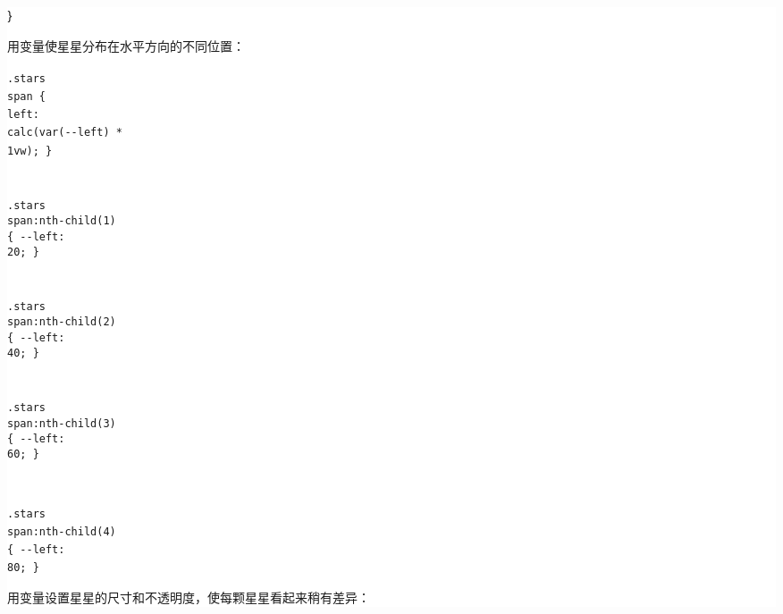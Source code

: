 }</code></pre><p>&#x7528;&#x53D8;&#x91CF;&#x4F7F;&#x661F;&#x661F;&#x5206;&#x5E03;&#x5728;&#x6C34;&#x5E73;&#x65B9;&#x5411;&#x7684;&#x4E0D;&#x540C;&#x4F4D;&#x7F6E;&#xFF1A;</p><div class="widget-codetool" style="display:none"><div class="widget-codetool--inner"><span class="selectCode code-tool" data-toggle="tooltip" data-placement="top" title="" data-original-title="&#x5168;&#x9009;"></span> <span type="button" class="copyCode code-tool" data-toggle="tooltip" data-placement="top" data-clipboard-text=".stars span {
    left: calc(var(--left) * 1vw);
}

.stars span:nth-child(1) {
    --left: 20;
}

.stars span:nth-child(2) {
    --left: 40;
}

.stars span:nth-child(3) {
    --left: 60;
}

.stars span:nth-child(4) {
    --left: 80;
}
" title="" data-original-title="&#x590D;&#x5236;"></span> <span type="button" class="saveToNote code-tool" data-toggle="tooltip" data-placement="top" title="" data-original-title="&#x653E;&#x8FDB;&#x7B14;&#x8BB0;"></span></div></div><pre class="css hljs"><code class="css"><span class="hljs-selector-class">.stars</span> <span class="hljs-selector-tag">span</span> {
    <span class="hljs-attribute">left</span>: <span class="hljs-built_in">calc</span>(var(--left) * <span class="hljs-number">1vw</span>);
}

<span class="hljs-selector-class">.stars</span> <span class="hljs-selector-tag">span</span><span class="hljs-selector-pseudo">:nth-child(1)</span> {
    <span class="hljs-attribute">--left</span>: <span class="hljs-number">20</span>;
}

<span class="hljs-selector-class">.stars</span> <span class="hljs-selector-tag">span</span><span class="hljs-selector-pseudo">:nth-child(2)</span> {
    <span class="hljs-attribute">--left</span>: <span class="hljs-number">40</span>;
}

<span class="hljs-selector-class">.stars</span> <span class="hljs-selector-tag">span</span><span class="hljs-selector-pseudo">:nth-child(3)</span> {
    <span class="hljs-attribute">--left</span>: <span class="hljs-number">60</span>;
}

<span class="hljs-selector-class">.stars</span> <span class="hljs-selector-tag">span</span><span class="hljs-selector-pseudo">:nth-child(4)</span> {
    <span class="hljs-attribute">--left</span>: <span class="hljs-number">80</span>;
}
</code></pre><p>&#x7528;&#x53D8;&#x91CF;&#x8BBE;&#x7F6E;&#x661F;&#x661F;&#x7684;&#x5C3A;&#x5BF8;&#x548C;&#x4E0D;&#x900F;&#x660E;&#x5EA6;&#xFF0C;&#x4F7F;&#x6BCF;&#x9897;&#x661F;&#x661F;&#x770B;&#x8D77;&#x6765;&#x7A0D;&#x6709;&#x5DEE;&#x5F02;&#xFF1A;</p><div class="widget-codetool" style="display:none"><div class="widget-codetool--inner"><span class="selectCode code-tool" data-toggle="tooltip" data-placement="top" title="" data-original-title="&#x5168;&#x9009;"></span> <span type="button" class="copyCode code-tool" data-toggle="tooltip" data-placement="top" data-clipboard-text=".stars span {
    width: calc(var(--size) * 1px);
    height: calc(var(--size) * 4px);
    filter: opacity(var(--opacity));
}
